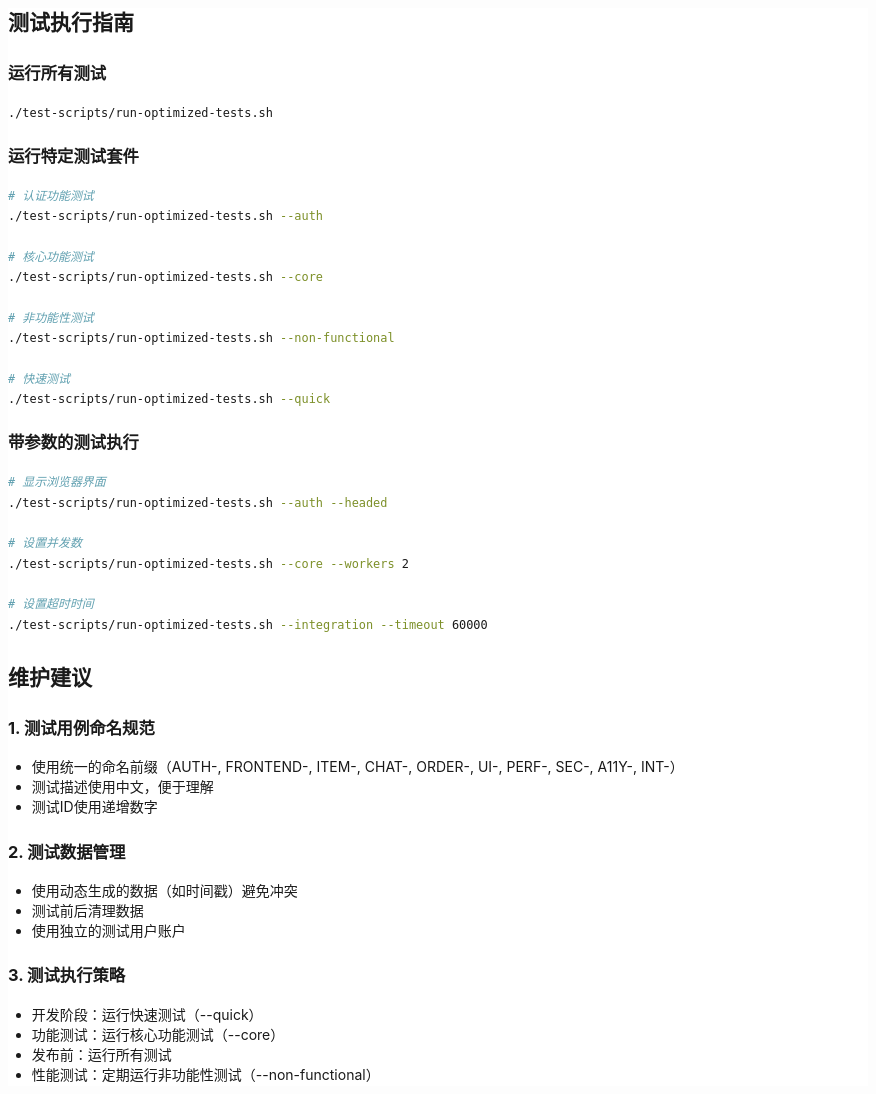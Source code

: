 ## 测试执行指南

### 运行所有测试
```bash
./test-scripts/run-optimized-tests.sh
```

### 运行特定测试套件
```bash
# 认证功能测试
./test-scripts/run-optimized-tests.sh --auth

# 核心功能测试
./test-scripts/run-optimized-tests.sh --core

# 非功能性测试
./test-scripts/run-optimized-tests.sh --non-functional

# 快速测试
./test-scripts/run-optimized-tests.sh --quick
```

### 带参数的测试执行
```bash
# 显示浏览器界面
./test-scripts/run-optimized-tests.sh --auth --headed

# 设置并发数
./test-scripts/run-optimized-tests.sh --core --workers 2

# 设置超时时间
./test-scripts/run-optimized-tests.sh --integration --timeout 60000
```

## 维护建议

### 1. 测试用例命名规范
- 使用统一的命名前缀（AUTH-, FRONTEND-, ITEM-, CHAT-, ORDER-, UI-, PERF-, SEC-, A11Y-, INT-）
- 测试描述使用中文，便于理解
- 测试ID使用递增数字

### 2. 测试数据管理
- 使用动态生成的数据（如时间戳）避免冲突
- 测试前后清理数据
- 使用独立的测试用户账户

### 3. 测试执行策略
- 开发阶段：运行快速测试（--quick）
- 功能测试：运行核心功能测试（--core）
- 发布前：运行所有测试
- 性能测试：定期运行非功能性测试（--non-functional）
